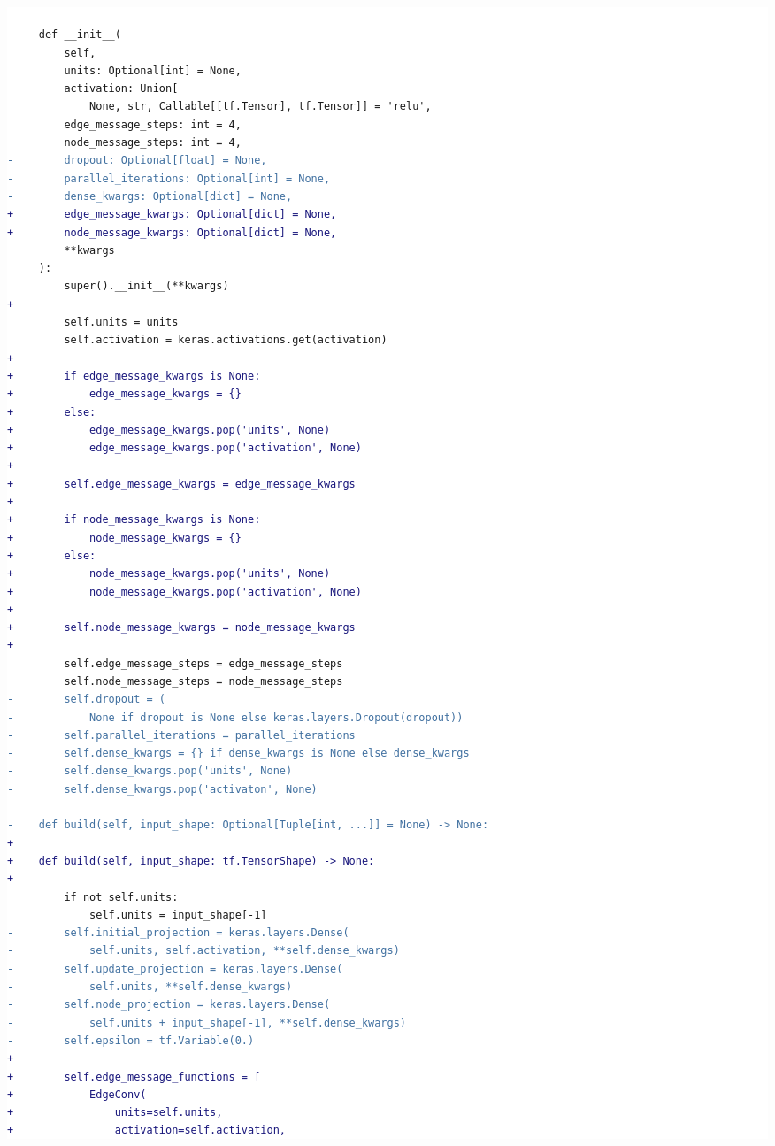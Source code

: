```diff
     
     def __init__(
         self,
         units: Optional[int] = None,
         activation: Union[
             None, str, Callable[[tf.Tensor], tf.Tensor]] = 'relu',
         edge_message_steps: int = 4,
         node_message_steps: int = 4,
-        dropout: Optional[float] = None,
-        parallel_iterations: Optional[int] = None,
-        dense_kwargs: Optional[dict] = None,
+        edge_message_kwargs: Optional[dict] = None,
+        node_message_kwargs: Optional[dict] = None,
         **kwargs
     ):
         super().__init__(**kwargs)
+
         self.units = units
         self.activation = keras.activations.get(activation)
+
+        if edge_message_kwargs is None:
+            edge_message_kwargs = {}
+        else:
+            edge_message_kwargs.pop('units', None)
+            edge_message_kwargs.pop('activation', None)
+
+        self.edge_message_kwargs = edge_message_kwargs
+
+        if node_message_kwargs is None:
+            node_message_kwargs = {}
+        else:
+            node_message_kwargs.pop('units', None)
+            node_message_kwargs.pop('activation', None)
+
+        self.node_message_kwargs = node_message_kwargs
+
         self.edge_message_steps = edge_message_steps
         self.node_message_steps = node_message_steps
-        self.dropout = (
-            None if dropout is None else keras.layers.Dropout(dropout))
-        self.parallel_iterations = parallel_iterations
-        self.dense_kwargs = {} if dense_kwargs is None else dense_kwargs
-        self.dense_kwargs.pop('units', None)
-        self.dense_kwargs.pop('activaton', None)
 
-    def build(self, input_shape: Optional[Tuple[int, ...]] = None) -> None:
+
+    def build(self, input_shape: tf.TensorShape) -> None:
+        
         if not self.units:
             self.units = input_shape[-1]
-        self.initial_projection = keras.layers.Dense(
-            self.units, self.activation, **self.dense_kwargs)
-        self.update_projection = keras.layers.Dense(
-            self.units, **self.dense_kwargs)
-        self.node_projection = keras.layers.Dense(
-            self.units + input_shape[-1], **self.dense_kwargs)
-        self.epsilon = tf.Variable(0.)
+
+        self.edge_message_functions = [
+            EdgeConv(
+                units=self.units, 
+                activation=self.activation, 
```